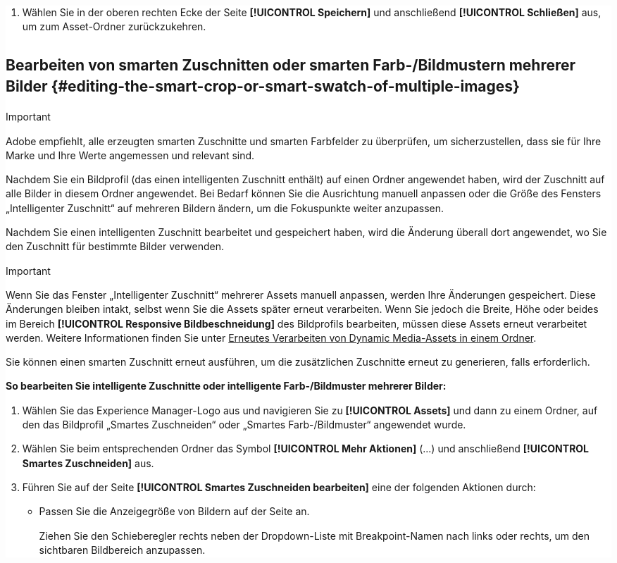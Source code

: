 1. Wählen Sie in der oberen rechten Ecke der Seite **[!UICONTROL Speichern]** und anschließend **[!UICONTROL Schließen]** aus, um zum Asset-Ordner zurückzukehren.

## Bearbeiten von smarten Zuschnitten oder smarten Farb-/Bildmustern mehrerer Bilder {#editing-the-smart-crop-or-smart-swatch-of-multiple-images}

>[!IMPORTANT]
>
>Adobe empfiehlt, alle erzeugten smarten Zuschnitte und smarten Farbfelder zu überprüfen, um sicherzustellen, dass sie für Ihre Marke und Ihre Werte angemessen und relevant sind.

Nachdem Sie ein Bildprofil (das einen intelligenten Zuschnitt enthält) auf einen Ordner angewendet haben, wird der Zuschnitt auf alle Bilder in diesem Ordner angewendet. Bei Bedarf können Sie die Ausrichtung manuell anpassen oder die Größe des Fensters „Intelligenter Zuschnitt“ auf mehreren Bildern ändern, um die Fokuspunkte weiter anzupassen.

Nachdem Sie einen intelligenten Zuschnitt bearbeitet und gespeichert haben, wird die Änderung überall dort angewendet, wo Sie den Zuschnitt für bestimmte Bilder verwenden.

>[!IMPORTANT]
>
>Wenn Sie das Fenster „Intelligenter Zuschnitt“ mehrerer Assets manuell anpassen, werden Ihre Änderungen gespeichert. Diese Änderungen bleiben intakt, selbst wenn Sie die Assets später erneut verarbeiten. Wenn Sie jedoch die Breite, Höhe oder beides im Bereich **[!UICONTROL Responsive Bildbeschneidung]** des Bildprofils bearbeiten, müssen diese Assets erneut verarbeitet werden.
>Weitere Informationen finden Sie unter [Erneutes Verarbeiten von Dynamic Media-Assets in einem Ordner](/help/assets/dynamic-media/about-image-video-profiles.md#reprocessing-assets).

Sie können einen smarten Zuschnitt erneut ausführen, um die zusätzlichen Zuschnitte erneut zu generieren, falls erforderlich.

**So bearbeiten Sie intelligente Zuschnitte oder intelligente Farb-/Bildmuster mehrerer Bilder:**

1. Wählen Sie das Experience Manager-Logo aus und navigieren Sie zu **[!UICONTROL Assets]** und dann zu einem Ordner, auf den das Bildprofil „Smartes Zuschneiden“ oder „Smartes Farb-/Bildmuster“ angewendet wurde.
1. Wählen Sie beim entsprechenden Ordner das Symbol **[!UICONTROL Mehr Aktionen]** (...) und anschließend **[!UICONTROL Smartes Zuschneiden]** aus.

1. Führen Sie auf der Seite **[!UICONTROL Smartes Zuschneiden bearbeiten]** eine der folgenden Aktionen durch:

   * Passen Sie die Anzeigegröße von Bildern auf der Seite an.

     Ziehen Sie den Schieberegler rechts neben der Dropdown-Liste mit Breakpoint-Namen nach links oder rechts, um den sichtbaren Bildbereich anzupassen.
